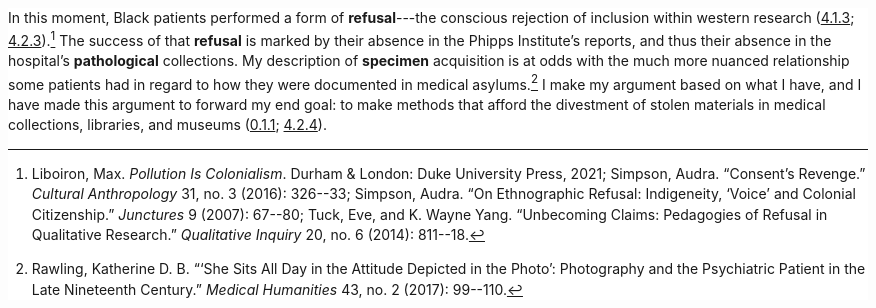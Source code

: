 In this moment, Black patients performed a form of <span data-tooltip aria-haspopup="true" class="has-tip" data-disable-hover="false" tabindex="1" data-title="Refusal refers to the moments, actions, and possibilities enabled by denying academic access to personal, cultural, or spiritual materials and knowledge."><b>refusal</b></span>---the conscious rejection of inclusion within western research (<a href="{{ site.baseurl }}/dissertation/4_1_3">4.1.3</a>; <a href="{{ site.baseurl }}/dissertation/4_2_3">4.2.3</a>).[^fn5] The success of that <span data-tooltip aria-haspopup="true" class="has-tip" data-disable-hover="false" tabindex="1" data-title="Refusal refers to the moments, actions, and possibilities enabled by denying academic access to personal, cultural, or spiritual materials and knowledge."><b>refusal</b></span> is marked by their absence in the Phipps Institute’s reports, and thus their absence in the hospital’s <span data-tooltip aria-haspopup="true" class="has-tip" data-disable-hover="false" tabindex="1" data-title="Specimen refers to any naturally occurring phenomenon that has been extracted from its original context and placed within a knowledge framework to understand and describe that phenomenon."><b>pathological</b></span> collections. My description of <span data-tooltip aria-haspopup="true" class="has-tip" data-disable-hover="false" tabindex="1" data-title="Specimen refers to any naturally occurring phenomenon that has been extracted from its original context and placed within a knowledge framework to understand and describe that phenomenon."><b>specimen</b></span> acquisition is at odds with the much more nuanced relationship some patients had in regard to how they were documented in medical asylums.[^fn6] I make my argument based on what I have, and I have made this argument to forward my end goal: to make methods that afford the divestment of stolen materials in medical collections, libraries, and museums (<a href="{{ site.baseurl }}/dissertation/0_1_1">0.1.1</a>; <a href="{{ site.baseurl }}/dissertation/4_2_4">4.2.4</a>). 


[^fn1]: Hartman, Saidiya. “Venus in Two Acts.” *Small Axe* 12, no. 2 (2008): 1--14; Johnson, Jessica Marie. “Markup Bodies: Black [Life] Studies and Slavery [Death] Studies at the Digital Crossroads.” *Social Text* 36, no. 4 (2018): 57--79.
[^fn2]: DuBois, W. E. B. *The Philadelphia Negro: A Social Study*. Philadelphia: University of Pennsylvania Press, 1996.
[^fn3]: *Report of the Henry Phipps Institute for the Study, Treatment, and Prevention of Tuberculosis*. Vol. 2. Philadelphia: Henry Phipps Institute, 1906. 13-14.
[^fn4]: McBride, David. “The Henry Phipps Institute, 1903-1937: Pioneering Tuberculosis Work with and Urban Minority.” *Bulletin of the History of Medicine* 61, no. 1 (1987): 78--96.
[^fn5]: Liboiron, Max. *Pollution Is Colonialism*. Durham & London: Duke University Press, 2021; Simpson, Audra. “Consent’s Revenge.” *Cultural Anthropology* 31, no. 3 (2016): 326--33; Simpson, Audra. “On Ethnographic Refusal: Indigeneity, ‘Voice’ and Colonial Citizenship.” *Junctures* 9 (2007): 67--80; Tuck, Eve, and K. Wayne Yang. “Unbecoming Claims: Pedagogies of Refusal in Qualitative Research.” *Qualitative Inquiry* 20, no. 6 (2014): 811--18.
[^fn6]: Rawling, Katherine D. B. “‘She Sits All Day in the Attitude Depicted in the Photo’: Photography and the Psychiatric Patient in the Late Nineteenth Century.” *Medical Humanities* 43, no. 2 (2017): 99--110.
[^fn7]: Simpson, Audra. “On Ethnographic Refusal: Indigeneity, ‘Voice’ and Colonial Citizenship.” 74.
[^fn8]: Simpson, Audra. “On Ethnographic Refusal: Indigeneity, ‘Voice’ and Colonial Citizenship.” 72.
[^fn9]: Wilson, Shawn. *Research Is Ceremony: Indigenous Research Methods*. Halifax & Winnipeg: Fernwood Publishing, 2008.
[^fn10]: Liboiron, Max, Emily Simmonds, Edward Allen, Emily Wells, Jessica Melvin, Alex Zahara, Charles Mather, and All Our Teachers. “Doing Ethics with Cod.” In *Making & Doing: Activating STS through Knowledge Expression and Travel*, edited by Gary Lee Downey and Teun Zuiderent-Jerak, 137--53. Cambridge: The MIT Press, 2021.
[^fn11]: Max Liboiron and the CLEAR lab’s methods are influenced by Simpson’s work, as they distinguish how knowledge can be shared with, kept from, or held within specific communities.